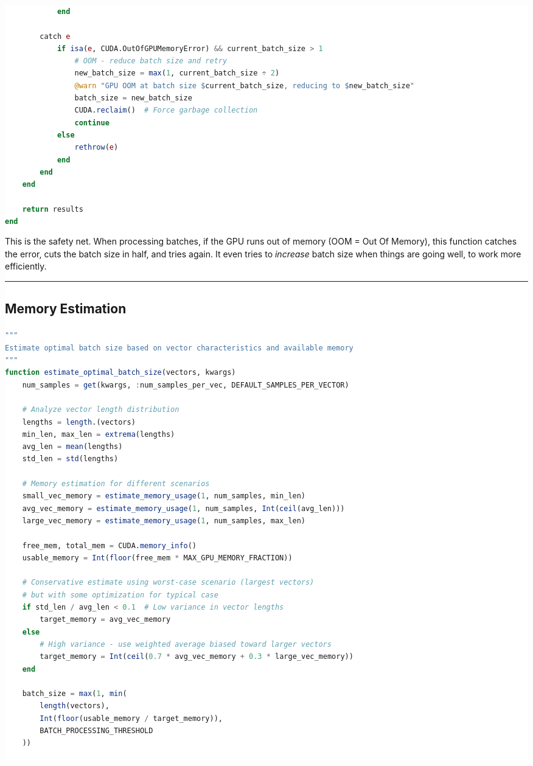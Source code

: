 ```julia
            end
            
        catch e
            if isa(e, CUDA.OutOfGPUMemoryError) && current_batch_size > 1
                # OOM - reduce batch size and retry
                new_batch_size = max(1, current_batch_size ÷ 2)
                @warn "GPU OOM at batch size $current_batch_size, reducing to $new_batch_size"
                batch_size = new_batch_size
                CUDA.reclaim()  # Force garbage collection
                continue
            else
                rethrow(e)
            end
        end
    end
    
    return results
end
```

This is the safety net. When processing batches, if the GPU runs out of memory (OOM = Out Of Memory), this function catches the error, cuts the batch size in half, and tries again. It even tries to *increase* batch size when things are going well, to work more efficiently.

---

## Memory Estimation

```julia
"""
Estimate optimal batch size based on vector characteristics and available memory
"""
function estimate_optimal_batch_size(vectors, kwargs)
    num_samples = get(kwargs, :num_samples_per_vec, DEFAULT_SAMPLES_PER_VECTOR)
    
    # Analyze vector length distribution
    lengths = length.(vectors)
    min_len, max_len = extrema(lengths)
    avg_len = mean(lengths)
    std_len = std(lengths)
    
    # Memory estimation for different scenarios
    small_vec_memory = estimate_memory_usage(1, num_samples, min_len)
    avg_vec_memory = estimate_memory_usage(1, num_samples, Int(ceil(avg_len)))
    large_vec_memory = estimate_memory_usage(1, num_samples, max_len)
    
    free_mem, total_mem = CUDA.memory_info()
    usable_memory = Int(floor(free_mem * MAX_GPU_MEMORY_FRACTION))
    
    # Conservative estimate using worst-case scenario (largest vectors)
    # but with some optimization for typical case
    if std_len / avg_len < 0.1  # Low variance in vector lengths
        target_memory = avg_vec_memory
    else
        # High variance - use weighted average biased toward larger vectors
        target_memory = Int(ceil(0.7 * avg_vec_memory + 0.3 * large_vec_memory))
    end
    
    batch_size = max(1, min(
        length(vectors),
        Int(floor(usable_memory / target_memory)),
        BATCH_PROCESSING_THRESHOLD
    ))
    
```